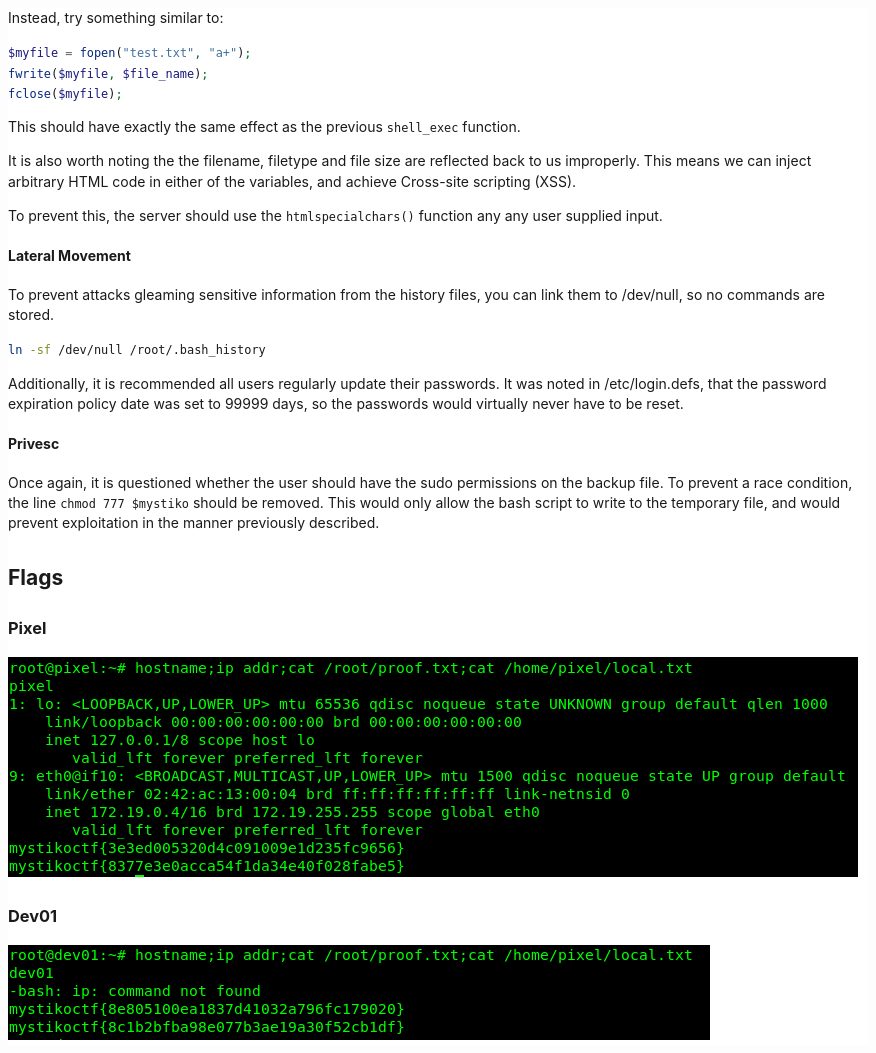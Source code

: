 Instead, try something similar to:
```php
$myfile = fopen("test.txt", "a+");
fwrite($myfile, $file_name);
fclose($myfile);
```

This should have exactly the same effect as the previous `shell_exec` function.

It is also worth noting the the filename, filetype and file size are reflected back to us improperly. This means we can inject arbitrary HTML code in either of the variables, and achieve Cross-site scripting (XSS). 

To prevent this, the server should use the `htmlspecialchars()` function any any user supplied input. 

#### Lateral Movement
To prevent attacks gleaming sensitive information from the history files, you can link them to /dev/null, so no commands are stored. 

```bash
ln -sf /dev/null /root/.bash_history
```

Additionally, it is recommended all users regularly update their passwords. 
It was noted in /etc/login.defs, that the password expiration policy date was set to 99999 days, so the passwords would virtually never have to be reset. 

#### Privesc
Once again, it is questioned whether the user should have the sudo permissions on the backup file. 
To prevent a race condition, the line `chmod 777 $mystiko` should be removed.
This would only allow the bash script to write to the temporary file, and would prevent exploitation in the manner previously described. 

## Flags
### Pixel
![](/assets/images/mystiko/mystiko-46.png)
### Dev01
![](/assets/images/mystiko/mystiko-47.png)
